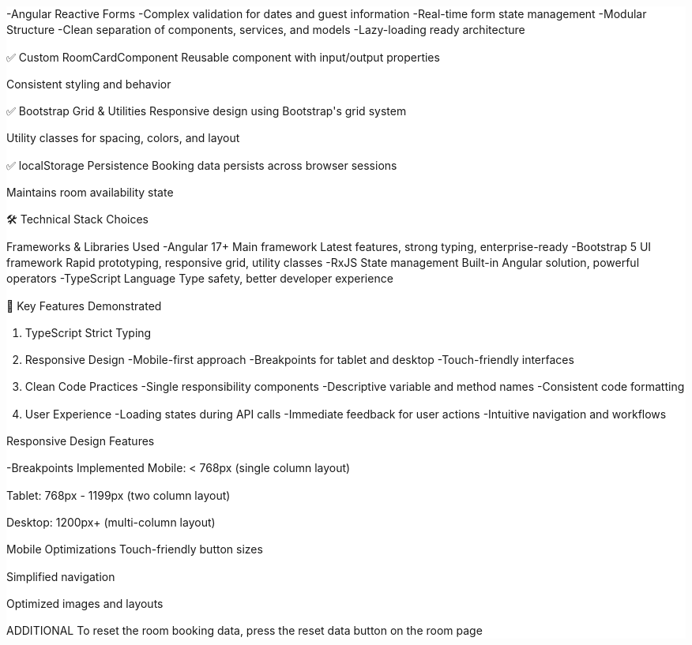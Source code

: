 -Angular Reactive Forms
-Complex validation for dates and guest information
-Real-time form state management
-Modular Structure
-Clean separation of components, services, and models
-Lazy-loading ready architecture

✅ Custom RoomCardComponent
Reusable component with input/output properties

Consistent styling and behavior

✅ Bootstrap Grid & Utilities
Responsive design using Bootstrap's grid system

Utility classes for spacing, colors, and layout


✅ localStorage Persistence
Booking data persists across browser sessions

Maintains room availability state

🛠️ Technical Stack Choices

Frameworks & Libraries Used
-Angular 17+	Main framework	Latest features, strong typing, enterprise-ready
-Bootstrap 5	UI framework	Rapid prototyping, responsive grid, utility classes
-RxJS	State management	Built-in Angular solution, powerful operators
-TypeScript	Language	Type safety, better developer experience


🎯 Key Features Demonstrated
1. TypeScript Strict Typing

2. Responsive Design
-Mobile-first approach
-Breakpoints for tablet and desktop
-Touch-friendly interfaces

3. Clean Code Practices
-Single responsibility components
-Descriptive variable and method names
-Consistent code formatting

4. User Experience
-Loading states during API calls
-Immediate feedback for user actions
-Intuitive navigation and workflows



Responsive Design Features

-Breakpoints Implemented
Mobile: < 768px (single column layout)

Tablet: 768px - 1199px (two column layout)

Desktop: 1200px+ (multi-column layout)

Mobile Optimizations
Touch-friendly button sizes

Simplified navigation

Optimized images and layouts





ADDITIONAL
To reset the room booking data, press the reset data button on the room page


